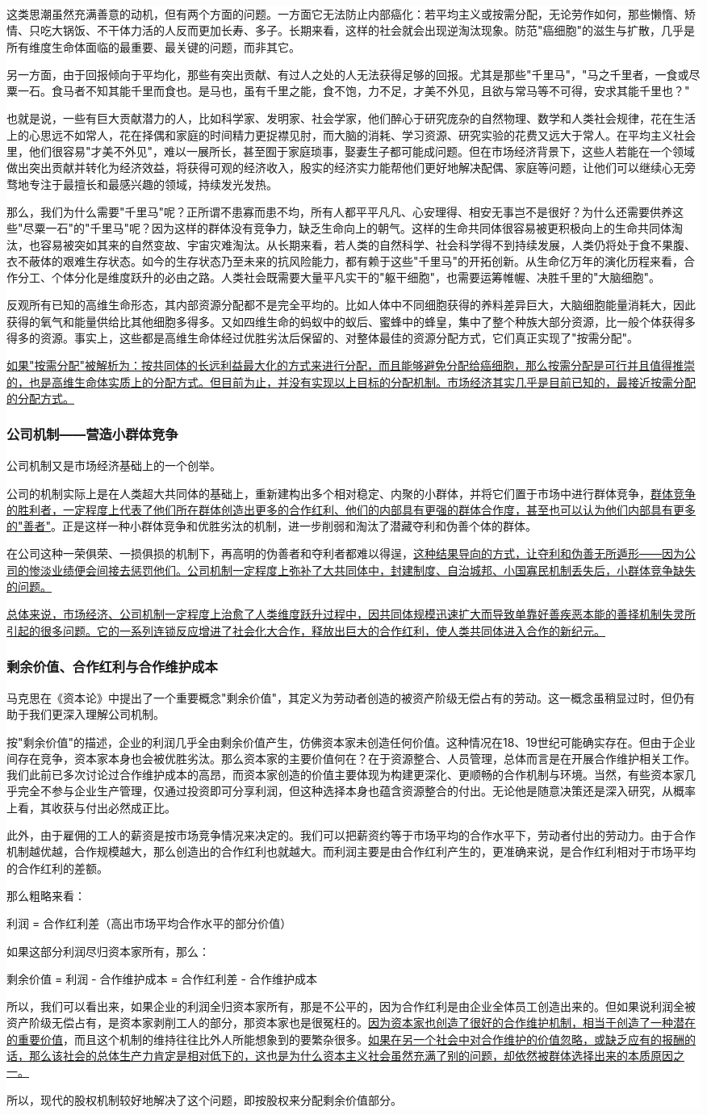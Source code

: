 这类思潮虽然充满善意的动机，但有两个方面的问题。一方面它无法防止内部癌化：若平均主义或按需分配，无论劳作如何，那些懒惰、矫情、只吃大锅饭、不干体力活的人反而更加长寿、多子。长期来看，这样的社会就会出现逆淘汰现象。防范"癌细胞"的滋生与扩散，几乎是所有维度生命体面临的最重要、最关键的问题，而非其它。

另一方面，由于回报倾向于平均化，那些有突出贡献、有过人之处的人无法获得足够的回报。尤其是那些"千里马"，"马之千里者，一食或尽粟一石。食马者不知其能千里而食也。是马也，虽有千里之能，食不饱，力不足，才美不外见，且欲与常马等不可得，安求其能千里也？"

也就是说，一些有巨大贡献潜力的人，比如科学家、发明家、社会学家，他们醉心于研究庞杂的自然物理、数学和人类社会规律，花在生活上的心思远不如常人，花在择偶和家庭的时间精力更捉襟见肘，而大脑的消耗、学习资源、研究实验的花费又远大于常人。在平均主义社会里，他们很容易"才美不外见"，难以一展所长，甚至囿于家庭琐事，娶妻生子都可能成问题。但在市场经济背景下，这些人若能在一个领域做出突出贡献并转化为经济效益，将获得可观的经济收入，殷实的经济实力能帮他们更好地解决配偶、家庭等问题，让他们可以继续心无旁骛地专注于最擅长和最感兴趣的领域，持续发光发热。

那么，我们为什么需要"千里马"呢？正所谓不患寡而患不均，所有人都平平凡凡、心安理得、相安无事岂不是很好？为什么还需要供养这些"尽粟一石"的"千里马"呢？因为这样的群体没有竞争力，缺乏生命向上的朝气。这样的生命共同体很容易被更积极向上的生命共同体淘汰，也容易被突如其来的自然变故、宇宙灾难淘汰。从长期来看，若人类的自然科学、社会科学得不到持续发展，人类仍将处于食不果腹、衣不蔽体的艰难生存状态。如今的生存状态乃至未来的抗风险能力，都有赖于这些"千里马"的开拓创新。从生命亿万年的演化历程来看，合作分工、个体分化是维度跃升的必由之路。人类社会既需要大量平凡实干的"躯干细胞"，也需要运筹帷幄、决胜千里的"大脑细胞"。

反观所有已知的高维生命形态，其内部资源分配都不是完全平均的。比如人体中不同细胞获得的养料差异巨大，大脑细胞能量消耗大，因此获得的氧气和能量供给比其他细胞多得多。又如四维生命的蚂蚁中的蚁后、蜜蜂中的蜂皇，集中了整个种族大部分资源，比一般个体获得多得多的资源。事实上，这些都是高维生命体经过优胜劣汰后保留的、对整体最佳的资源分配方式，它们真正实现了"按需分配"。

[如果"按需分配"被解析为：按共同体的长远利益最大化的方式来进行分配，而且能够避免分配给癌细胞，那么按需分配是可行并且值得推崇的，也是高维生命体实质上的分配方式。但目前为止，并没有实现以上目标的分配机制。市场经济其实几乎是目前已知的，最接近按需分配的分配方式。]()

### 公司机制——营造小群体竞争

公司机制又是市场经济基础上的一个创举。

公司的机制实际上是在人类超大共同体的基础上，重新建构出多个相对稳定、内聚的小群体，并将它们置于市场中进行群体竞争，[群体竞争的胜利者，一定程度上代表了他们所在群体创造出更多的合作红利、他们的内部具有更强的群体合作度，甚至也可以认为他们内部具有更多的"善者"]()。正是这样一种小群体竞争和优胜劣汰的机制，进一步削弱和淘汰了潜藏夺利和伪善个体的群体。

在公司这种一荣俱荣、一损俱损的机制下，再高明的伪善者和夺利者都难以得逞，[这种结果导向的方式，让夺利和伪善无所遁形——因为公司的惨淡业绩便会间接去惩罚他们。公司机制一定程度上弥补了大共同体中，封建制度、自治城邦、小国寡民机制丢失后，小群体竞争缺失的问题。]()

[总体来说，市场经济、公司机制一定程度上治愈了人类维度跃升过程中，因共同体规模迅速扩大而导致单靠好善疾恶本能的善择机制失灵所引起的很多问题。它的一系列连锁反应增进了社会化大合作，释放出巨大的合作红利，使人类共同体进入合作的新纪元。]()

### 剩余价值、合作红利与合作维护成本

马克思在《资本论》中提出了一个重要概念"剩余价值"，其定义为劳动者创造的被资产阶级无偿占有的劳动。这一概念虽稍显过时，但仍有助于我们更深入理解公司机制。

按"剩余价值"的描述，企业的利润几乎全由剩余价值产生，仿佛资本家未创造任何价值。这种情况在18、19世纪可能确实存在。但由于企业间存在竞争，资本家本身也会被优胜劣汰。那么资本家的主要价值何在？在于资源整合、人员管理，总体而言是在开展合作维护相关工作。我们此前已多次讨论过合作维护成本的高昂，而资本家创造的价值主要体现为构建更深化、更顺畅的合作机制与环境。当然，有些资本家几乎完全不参与企业生产管理，仅通过投资即可分享利润，但这种选择本身也蕴含资源整合的付出。无论他是随意决策还是深入研究，从概率上看，其收获与付出必然成正比。

此外，由于雇佣的工人的薪资是按市场竞争情况来决定的。我们可以把薪资约等于市场平均的合作水平下，劳动者付出的劳动力。由于合作机制越优越，合作规模越大，那么创造出的合作红利也就越大。而利润主要是由合作红利产生的，更准确来说，是合作红利相对于市场平均的合作红利的差额。

那么粗略来看：

利润 = 合作红利差（高出市场平均合作水平的部分价值）

如果这部分利润尽归资本家所有，那么：

剩余价值 = 利润 - 合作维护成本 = 合作红利差 - 合作维护成本

所以，我们可以看出来，如果企业的利润全归资本家所有，那是不公平的，因为合作红利是由企业全体员工创造出来的。但如果说利润全被资产阶级无偿占有，是资本家剥削工人的部分，那资本家也是很冤枉的。[因为资本家也创造了很好的合作维护机制，相当于创造了一种潜在的重要价值]()，而且这个机制的维持往往比外人所能想象到的要繁杂很多。[如果在另一个社会中对合作维护的价值忽略，或缺乏应有的报酬的话，那么该社会的总体生产力肯定是相对低下的，这也是为什么资本主义社会虽然充满了别的问题，却依然被群体选择出来的本质原因之一。]()

所以，现代的股权机制较好地解决了这个问题，即按股权来分配剩余价值部分。
